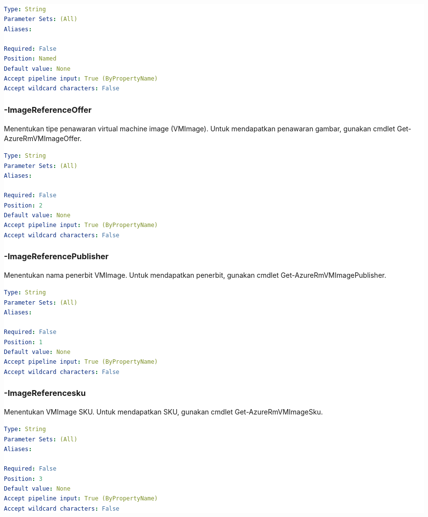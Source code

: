 ```yaml
Type: String
Parameter Sets: (All)
Aliases: 

Required: False
Position: Named
Default value: None
Accept pipeline input: True (ByPropertyName)
Accept wildcard characters: False
```

### -ImageReferenceOffer
Menentukan tipe penawaran virtual machine image (VMImage).
Untuk mendapatkan penawaran gambar, gunakan cmdlet Get-AzureRmVMImageOffer.

```yaml
Type: String
Parameter Sets: (All)
Aliases: 

Required: False
Position: 2
Default value: None
Accept pipeline input: True (ByPropertyName)
Accept wildcard characters: False
```

### -ImageReferencePublisher
Menentukan nama penerbit VMImage.
Untuk mendapatkan penerbit, gunakan cmdlet Get-AzureRmVMImagePublisher.

```yaml
Type: String
Parameter Sets: (All)
Aliases: 

Required: False
Position: 1
Default value: None
Accept pipeline input: True (ByPropertyName)
Accept wildcard characters: False
```

### -ImageReferencesku
Menentukan VMImage SKU.
Untuk mendapatkan SKU, gunakan cmdlet Get-AzureRmVMImageSku.

```yaml
Type: String
Parameter Sets: (All)
Aliases: 

Required: False
Position: 3
Default value: None
Accept pipeline input: True (ByPropertyName)
Accept wildcard characters: False
```
